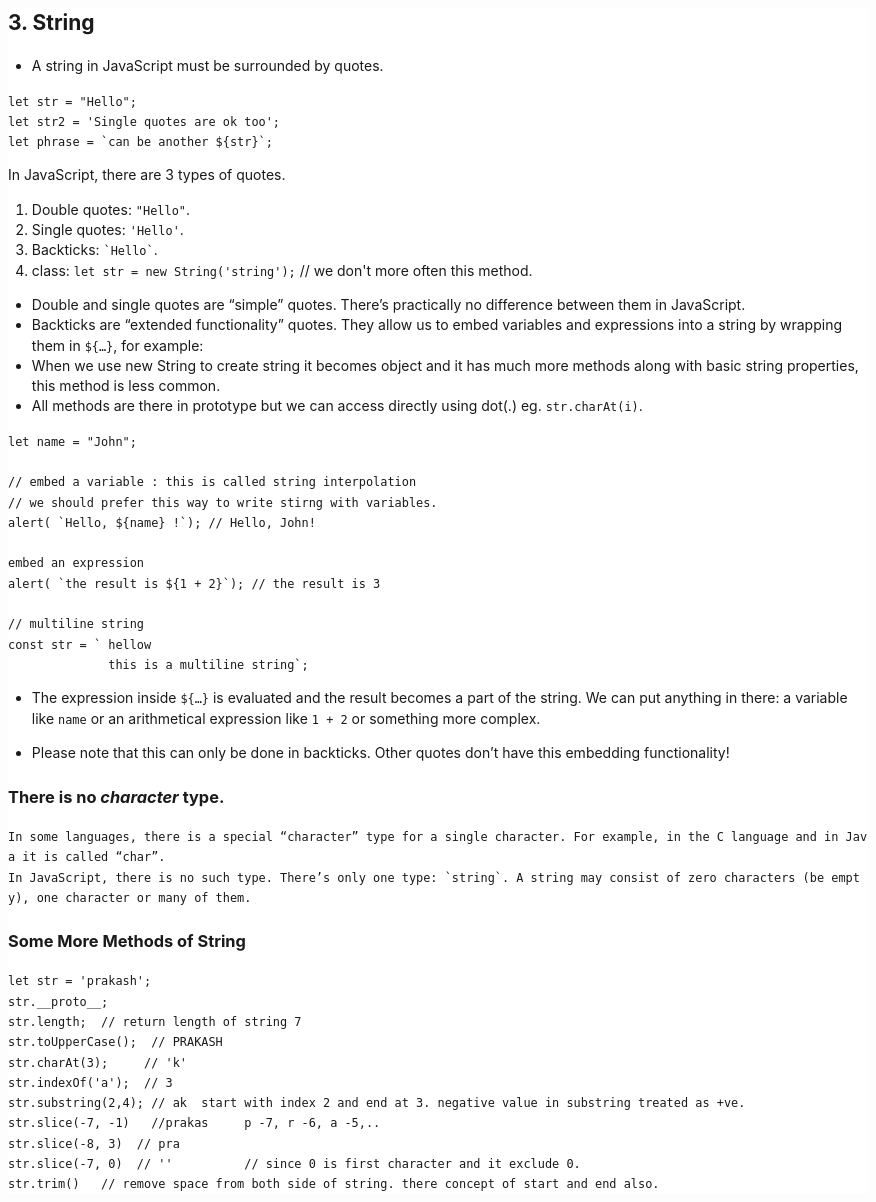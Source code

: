 ## 3. String

+ A string in JavaScript must be surrounded by quotes.

```
let str = "Hello";
let str2 = 'Single quotes are ok too';
let phrase = `can be another ${str}`;
```
In JavaScript, there are 3 types of quotes.

1.  Double quotes: `"Hello"`.
2.  Single quotes: `'Hello'`.
3.  Backticks: `` `Hello` ``.
4.  class:     `let str = new String('string');` // we don't more often this method.

+ Double and single quotes are “simple” quotes. There’s practically no difference between them in JavaScript.
+ Backticks are “extended functionality” quotes. They allow us to embed variables and expressions into a string by wrapping them in `${…}`, for example:
+ When we use new String to create string it becomes object and it has much more methods along with basic string properties, this method is less common.
+ All methods are there in prototype but we can access directly using dot(.) eg. `str.charAt(i)`.
```
let name = "John";

// embed a variable : this is called string interpolation
// we should prefer this way to write stirng with variables.
alert( `Hello, ${name} !`); // Hello, John!

embed an expression
alert( `the result is ${1 + 2}`); // the result is 3

// multiline string
const str = ` hellow
              this is a multiline string`;
```

+ The expression inside `${…}` is evaluated and the result becomes a part of the string. We can put anything in there: a variable like `name` or an arithmetical expression like `1 + 2` or something more complex.

+ Please note that this can only be done in backticks. Other quotes don’t have this embedding functionality!
### There is no _character_ type.
```
In some languages, there is a special “character” type for a single character. For example, in the C language and in Java it is called “char”.
In JavaScript, there is no such type. There’s only one type: `string`. A string may consist of zero characters (be empty), one character or many of them.
```
### Some More Methods of String
```
let str = 'prakash';
str.__proto__;
str.length;  // return length of string 7
str.toUpperCase();  // PRAKASH
str.charAt(3);     // 'k'
str.indexOf('a');  // 3
str.substring(2,4); // ak  start with index 2 and end at 3. negative value in substring treated as +ve.
str.slice(-7, -1)   //prakas     p -7, r -6, a -5,.. 
str.slice(-8, 3)  // pra     
str.slice(-7, 0)  // ''          // since 0 is first character and it exclude 0.
str.trim()   // remove space from both side of string. there concept of start and end also.
```